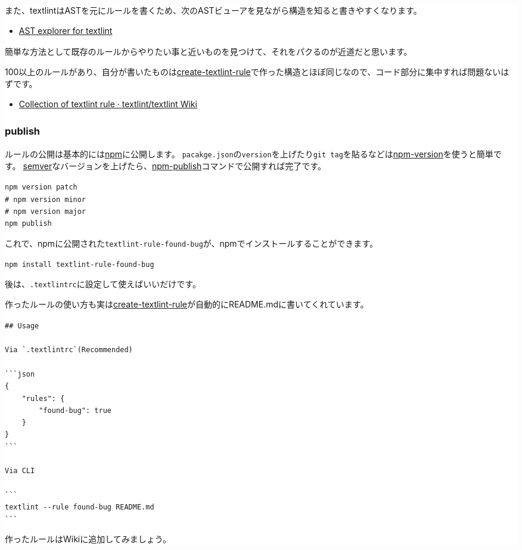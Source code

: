 また、textlintはASTを元にルールを書くため、次のASTビューアを見ながら構造を知ると書きやすくなります。

- [AST explorer for textlint](https://textlint.github.io/astexplorer/ "AST explorer for textlint")

簡単な方法として既存のルールからやりたい事と近いものを見つけて、それをパクるのが近道だと思います。

100以上のルールがあり、自分が書いたものは[create-textlint-rule](https://github.com/textlint/create-textlint-rule "create-textlint-rule")で作った構造とほぼ同じなので、コード部分に集中すれば問題ないはずです。

- [Collection of textlint rule · textlint/textlint Wiki](https://github.com/textlint/textlint/wiki/Collection-of-textlint-rule "Collection of textlint rule · textlint/textlint Wiki")

### publish

ルールの公開は基本的には[npm](https://www.npmjs.com/)に公開します。
`pacakge.json`の`version`を上げたり`git tag`を貼るなどは[npm-version](https://docs.npmjs.com/cli/version "npm-version")を使うと簡単です。
[semver](http://semver.org/lang/ja/)なバージョンを上げたら、[npm-publish](https://docs.npmjs.com/cli/publish "npm-publish")コマンドで公開すれば完了です。

	npm version patch
	# npm version minor
	# npm version major
	npm publish

これで、npmに公開された`textlint-rule-found-bug`が、npmでインストールすることができます。

	npm install textlint-rule-found-bug

後は、`.textlintrc`に設定して使えばいいだけです。

作ったルールの使い方も実は[create-textlint-rule](https://github.com/textlint/create-textlint-rule "create-textlint-rule")が自動的にREADME.mdに書いてくれています。


	## Usage

	Via `.textlintrc`(Recommended)

	```json
	{
	    "rules": {
	        "found-bug": true
	    }
	}
	```

	Via CLI

	```
	textlint --rule found-bug README.md
	```

作ったルールはWikiに追加してみましょう。

